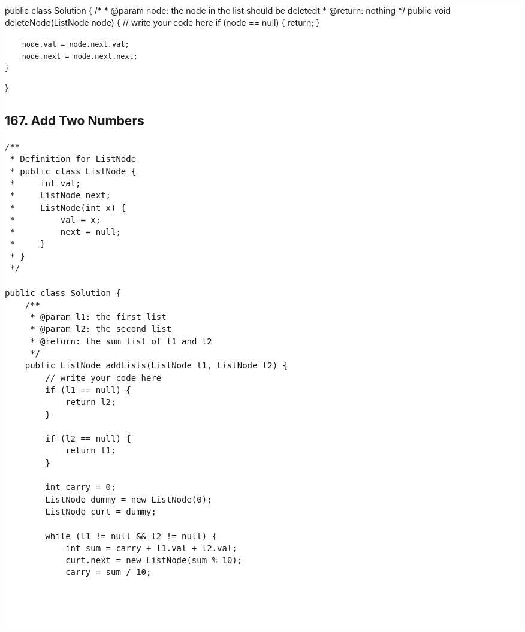 
public class Solution {
    /*
     * @param node: the node in the list should be deletedt
     * @return: nothing
     */
    public void deleteNode(ListNode node) {
        // write your code here
        if (node == null) {
            return;
        }
        
        node.val = node.next.val;
        node.next = node.next.next;       
    }
}
</pre>

## 167. Add Two Numbers
<pre>
/**
 * Definition for ListNode
 * public class ListNode {
 *     int val;
 *     ListNode next;
 *     ListNode(int x) {
 *         val = x;
 *         next = null;
 *     }
 * }
 */

public class Solution {
    /**
     * @param l1: the first list
     * @param l2: the second list
     * @return: the sum list of l1 and l2 
     */
    public ListNode addLists(ListNode l1, ListNode l2) {
        // write your code here
        if (l1 == null) {
            return l2;
        }
        
        if (l2 == null) {
            return l1;
        }
        
        int carry = 0;
        ListNode dummy = new ListNode(0);
        ListNode curt = dummy;
        
        while (l1 != null && l2 != null) {
            int sum = carry + l1.val + l2.val;
            curt.next = new ListNode(sum % 10);
            carry = sum / 10;
            